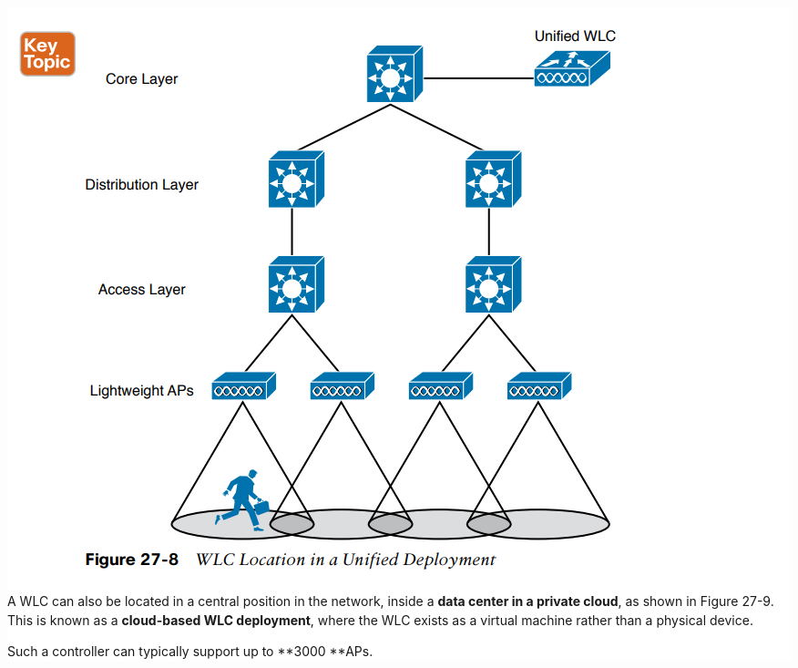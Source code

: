 ![image.png](../_resources/3b0430639a8085911f00eb997f0d60c1.png)

A WLC can also be located in a central position in the network, inside a **data center in a private cloud**, as shown in Figure 27-9. This is known as a **cloud-based WLC deployment**, where the WLC exists as a virtual machine rather than a physical device.

Such a controller can typically support up to **3000 **APs.
